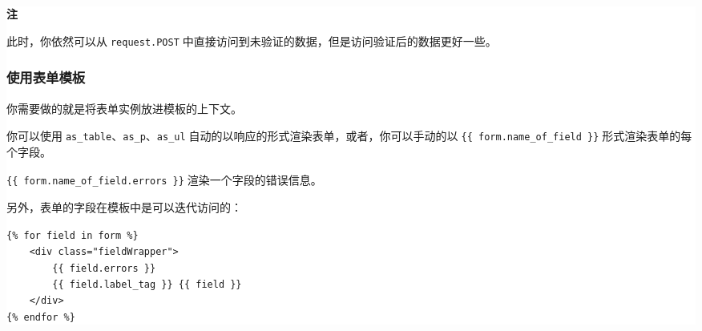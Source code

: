 **注**

此时，你依然可以从 `request.POST` 中直接访问到未验证的数据，但是访问验证后的数据更好一些。

### 使用表单模板

你需要做的就是将表单实例放进模板的上下文。

你可以使用 `as_table`、`as_p`、`as_ul` 自动的以响应的形式渲染表单，或者，你可以手动的以 `{{ form.name_of_field }}` 形式渲染表单的每个字段。

`{{ form.name_of_field.errors }}` 渲染一个字段的错误信息。

另外，表单的字段在模板中是可以迭代访问的：

```jinja
{% for field in form %}
    <div class="fieldWrapper">
        {{ field.errors }}
        {{ field.label_tag }} {{ field }}
    </div>
{% endfor %}
```


